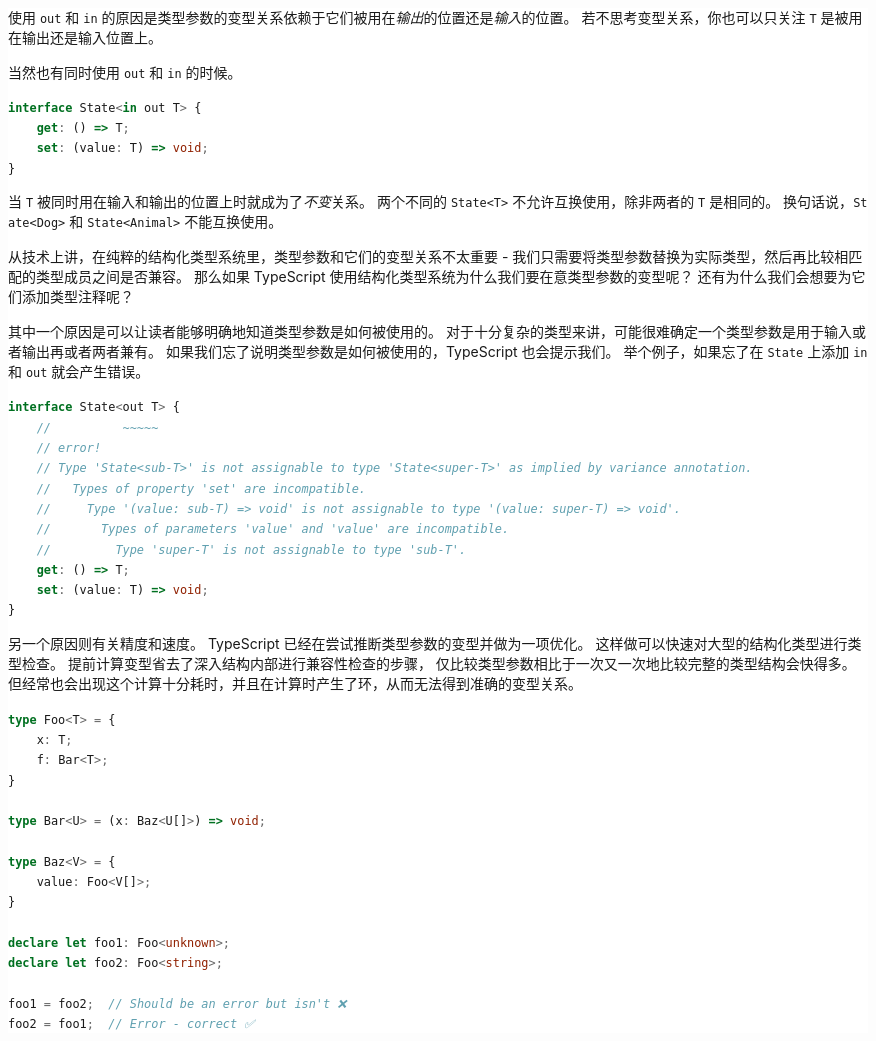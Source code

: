 使用 `out` 和 `in` 的原因是类型参数的变型关系依赖于它们被用在*输出*的位置还是*输入*的位置。
若不思考变型关系，你也可以只关注 `T` 是被用在输出还是输入位置上。

当然也有同时使用 `out` 和 `in` 的时候。

```ts
interface State<in out T> {
    get: () => T;
    set: (value: T) => void;
}
```

当 `T` 被同时用在输入和输出的位置上时就成为了*不变*关系。
两个不同的 `State<T>` 不允许互换使用，除非两者的 `T` 是相同的。
换句话说，`State<Dog>` 和 `State<Animal>` 不能互换使用。

从技术上讲，在纯粹的结构化类型系统里，类型参数和它们的变型关系不太重要 -
我们只需要将类型参数替换为实际类型，然后再比较相匹配的类型成员之间是否兼容。
那么如果 TypeScript 使用结构化类型系统为什么我们要在意类型参数的变型呢？
还有为什么我们会想要为它们添加类型注释呢？

其中一个原因是可以让读者能够明确地知道类型参数是如何被使用的。
对于十分复杂的类型来讲，可能很难确定一个类型参数是用于输入或者输出再或者两者兼有。
如果我们忘了说明类型参数是如何被使用的，TypeScript 也会提示我们。
举个例子，如果忘了在 `State` 上添加 `in` 和 `out` 就会产生错误。

```ts
interface State<out T> {
    //          ~~~~~
    // error!
    // Type 'State<sub-T>' is not assignable to type 'State<super-T>' as implied by variance annotation.
    //   Types of property 'set' are incompatible.
    //     Type '(value: sub-T) => void' is not assignable to type '(value: super-T) => void'.
    //       Types of parameters 'value' and 'value' are incompatible.
    //         Type 'super-T' is not assignable to type 'sub-T'.
    get: () => T;
    set: (value: T) => void;
}
```

另一个原因则有关精度和速度。
TypeScript 已经在尝试推断类型参数的变型并做为一项优化。
这样做可以快速对大型的结构化类型进行类型检查。
提前计算变型省去了深入结构内部进行兼容性检查的步骤，
仅比较类型参数相比于一次又一次地比较完整的类型结构会快得多。
但经常也会出现这个计算十分耗时，并且在计算时产生了环，从而无法得到准确的变型关系。

```ts
type Foo<T> = {
    x: T;
    f: Bar<T>;
}

type Bar<U> = (x: Baz<U[]>) => void;

type Baz<V> = {
    value: Foo<V[]>;
}

declare let foo1: Foo<unknown>;
declare let foo2: Foo<string>;

foo1 = foo2;  // Should be an error but isn't ❌
foo2 = foo1;  // Error - correct ✅
```
